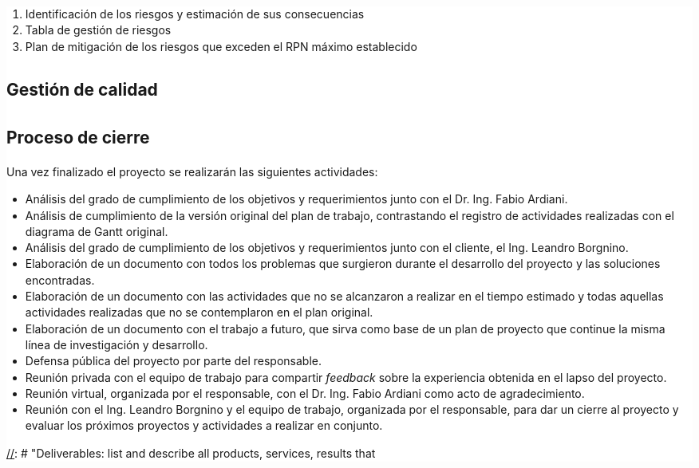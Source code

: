 [//]: # "Challenges / Constraints: briefly explain the key limitations of the project and how will they be managed."

1. Identificación de los riesgos y estimación de sus consecuencias
2. Tabla de gestión de riesgos
3. Plan de mitigación de los riesgos que exceden el RPN máximo establecido

## Gestión de calidad

[//]: # "Acceptance criteria: explain what are the success factors required, to acquire the approval for completing the project at the end. Specify who will be the Approver"

## Proceso de cierre

Una vez finalizado el proyecto se realizarán las siguientes actividades:

-   Análisis del grado de cumplimiento de los objetivos y requerimientos junto con el Dr. Ing. Fabio Ardiani.
-   Análisis de cumplimiento de la versión original del plan de trabajo, contrastando el registro de actividades realizadas con el diagrama de Gantt original.
-   Análisis del grado de cumplimiento de los objetivos y requerimientos junto con el cliente, el Ing. Leandro Borgnino.
-   Elaboración de un documento con todos los problemas que surgieron durante el desarrollo del proyecto y las soluciones encontradas.
-   Elaboración de un documento con las actividades que no se alcanzaron a realizar en el tiempo estimado y todas aquellas actividades realizadas que no se contemplaron en el plan original.
-   Elaboración de un documento con el trabajo a futuro, que sirva como base de un plan de proyecto que continue la misma línea de investigación y desarrollo.
-   Defensa pública del proyecto por parte del responsable.
-   Reunión privada con el equipo de trabajo para compartir _feedback_ sobre la experiencia obtenida en el lapso del proyecto.
-   Reunión virtual, organizada por el responsable, con el Dr. Ing. Fabio Ardiani como acto de agradecimiento.
-   Reunión con el Ing. Leandro Borgnino y el equipo de trabajo, organizada por el responsable, para dar un cierre al proyecto y evaluar los próximos proyectos y actividades a realizar en conjunto.


[//]: # "Project goal: provide a brief description of the business need that the project will address or the reason for starting it"
[//]: # "Scope description: describe the desired final product, service or result."
[//]: # "Assumptions: explain the key assumptions made that are expected to be true as the work progresses"
[//]: # "Deliverables: list and describe all products, services, results that